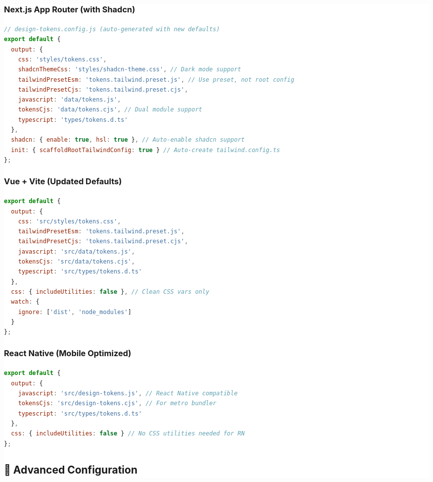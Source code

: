 ### Next.js App Router (with Shadcn)

```javascript
// design-tokens.config.js (auto-generated with new defaults)
export default {
  output: {
    css: 'styles/tokens.css',
    shadcnThemeCss: 'styles/shadcn-theme.css', // Dark mode support
    tailwindPresetEsm: 'tokens.tailwind.preset.js', // Use preset, not root config
    tailwindPresetCjs: 'tokens.tailwind.preset.cjs',
    javascript: 'data/tokens.js',
    tokensCjs: 'data/tokens.cjs', // Dual module support
    typescript: 'types/tokens.d.ts'
  },
  shadcn: { enable: true, hsl: true }, // Auto-enable shadcn support
  init: { scaffoldRootTailwindConfig: true } // Auto-create tailwind.config.ts
};
```

### Vue + Vite (Updated Defaults)

```javascript
export default {
  output: {
    css: 'src/styles/tokens.css',
    tailwindPresetEsm: 'tokens.tailwind.preset.js',
    tailwindPresetCjs: 'tokens.tailwind.preset.cjs',
    javascript: 'src/data/tokens.js',
    tokensCjs: 'src/data/tokens.cjs',
    typescript: 'src/types/tokens.d.ts'
  },
  css: { includeUtilities: false }, // Clean CSS vars only
  watch: {
    ignore: ['dist', 'node_modules']
  }
};
```

### React Native (Mobile Optimized)

```javascript
export default {
  output: {
    javascript: 'src/design-tokens.js', // React Native compatible
    tokensCjs: 'src/design-tokens.cjs', // For metro bundler
    typescript: 'src/types/tokens.d.ts'
  },
  css: { includeUtilities: false } // No CSS utilities needed for RN
};
```

## 🔧 Advanced Configuration
